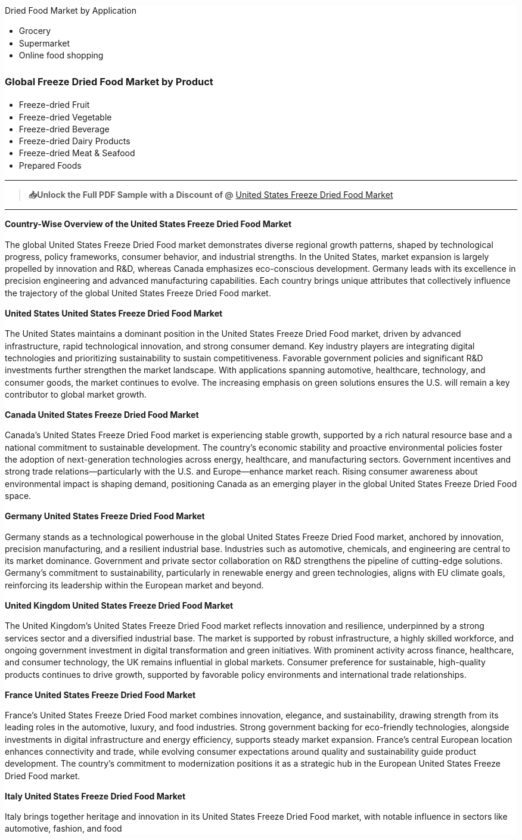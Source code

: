 Dried Food Market by Application</h3><ul><li>Grocery</li><li>Supermarket</li><li>Online food shopping</li></ul><h3>Global Freeze Dried Food Market by Product</h3><ul><li>Freeze-dried Fruit</li><li>Freeze-dried Vegetable</li><li>Freeze-dried Beverage</li><li>Freeze-dried Dairy Products</li><li>Freeze-dried Meat & Seafood</li><li>Prepared Foods</li></ul></p><hr /><blockquote><p><strong>📥Unlock the Full PDF Sample with a Discount of @</strong> <a href="https://www.marketresearchintellect.com/ask-for-discount/?rid=351085&amp;utm_source=Github-April&amp;utm_medium=016">United States Freeze Dried Food Market</a></p></blockquote><hr /><p class="" data-start="217" data-end="261"><strong data-start="217" data-end="261">Country-Wise Overview of the United States Freeze Dried Food Market</strong></p><p class="" data-start="263" data-end="774">The global United States Freeze Dried Food market demonstrates diverse regional growth patterns, shaped by technological progress, policy frameworks, consumer behavior, and industrial strengths. In the United States, market expansion is largely propelled by innovation and R&amp;D, whereas Canada emphasizes eco-conscious development. Germany leads with its excellence in precision engineering and advanced manufacturing capabilities. Each country brings unique attributes that collectively influence the trajectory of the global United States Freeze Dried Food market.</p><p class="" data-start="776" data-end="1421"><strong data-start="776" data-end="805">United States United States Freeze Dried Food Market</strong></p><p class="" data-start="776" data-end="1421">The United States maintains a dominant position in the United States Freeze Dried Food market, driven by advanced infrastructure, rapid technological innovation, and strong consumer demand. Key industry players are integrating digital technologies and prioritizing sustainability to sustain competitiveness. Favorable government policies and significant R&amp;D investments further strengthen the market landscape. With applications spanning automotive, healthcare, technology, and consumer goods, the market continues to evolve. The increasing emphasis on green solutions ensures the U.S. will remain a key contributor to global market growth.</p><p class="" data-start="1423" data-end="2019"><strong data-start="1423" data-end="1445">Canada United States Freeze Dried Food Market</strong></p><p class="" data-start="1423" data-end="2019">Canada&rsquo;s United States Freeze Dried Food market is experiencing stable growth, supported by a rich natural resource base and a national commitment to sustainable development. The country&rsquo;s economic stability and proactive environmental policies foster the adoption of next-generation technologies across energy, healthcare, and manufacturing sectors. Government incentives and strong trade relations&mdash;particularly with the U.S. and Europe&mdash;enhance market reach. Rising consumer awareness about environmental impact is shaping demand, positioning Canada as an emerging player in the global United States Freeze Dried Food space.</p><p class="" data-start="2021" data-end="2591"><strong data-start="2021" data-end="2044">Germany United States Freeze Dried Food Market</strong></p><p class="" data-start="2021" data-end="2591">Germany stands as a technological powerhouse in the global United States Freeze Dried Food market, anchored by innovation, precision manufacturing, and a resilient industrial base. Industries such as automotive, chemicals, and engineering are central to its market dominance. Government and private sector collaboration on R&amp;D strengthens the pipeline of cutting-edge solutions. Germany&rsquo;s commitment to sustainability, particularly in renewable energy and green technologies, aligns with EU climate goals, reinforcing its leadership within the European market and beyond.</p><p class="" data-start="2593" data-end="3221"><strong data-start="2593" data-end="2623">United Kingdom United States Freeze Dried Food Market</strong></p><p class="" data-start="2593" data-end="3221">The United Kingdom&rsquo;s United States Freeze Dried Food market reflects innovation and resilience, underpinned by a strong services sector and a diversified industrial base. The market is supported by robust infrastructure, a highly skilled workforce, and ongoing government investment in digital transformation and green initiatives. With prominent activity across finance, healthcare, and consumer technology, the UK remains influential in global markets. Consumer preference for sustainable, high-quality products continues to drive growth, supported by favorable policy environments and international trade relationships.</p><p class="" data-start="3223" data-end="3838"><strong data-start="3223" data-end="3245">France United States Freeze Dried Food Market</strong></p><p class="" data-start="3223" data-end="3838">France&rsquo;s United States Freeze Dried Food market combines innovation, elegance, and sustainability, drawing strength from its leading roles in the automotive, luxury, and food industries. Strong government backing for eco-friendly technologies, alongside investments in digital infrastructure and energy efficiency, supports steady market expansion. France&rsquo;s central European location enhances connectivity and trade, while evolving consumer expectations around quality and sustainability guide product development. The country&rsquo;s commitment to modernization positions it as a strategic hub in the European United States Freeze Dried Food market.</p><p class="" data-start="3840" data-end="4422"><strong data-start="3840" data-end="3861">Italy United States Freeze Dried Food Market</strong></p><p class="" data-start="3840" data-end="4422">Italy brings together heritage and innovation in its United States Freeze Dried Food market, with notable influence in sectors like automotive, fashion, and food